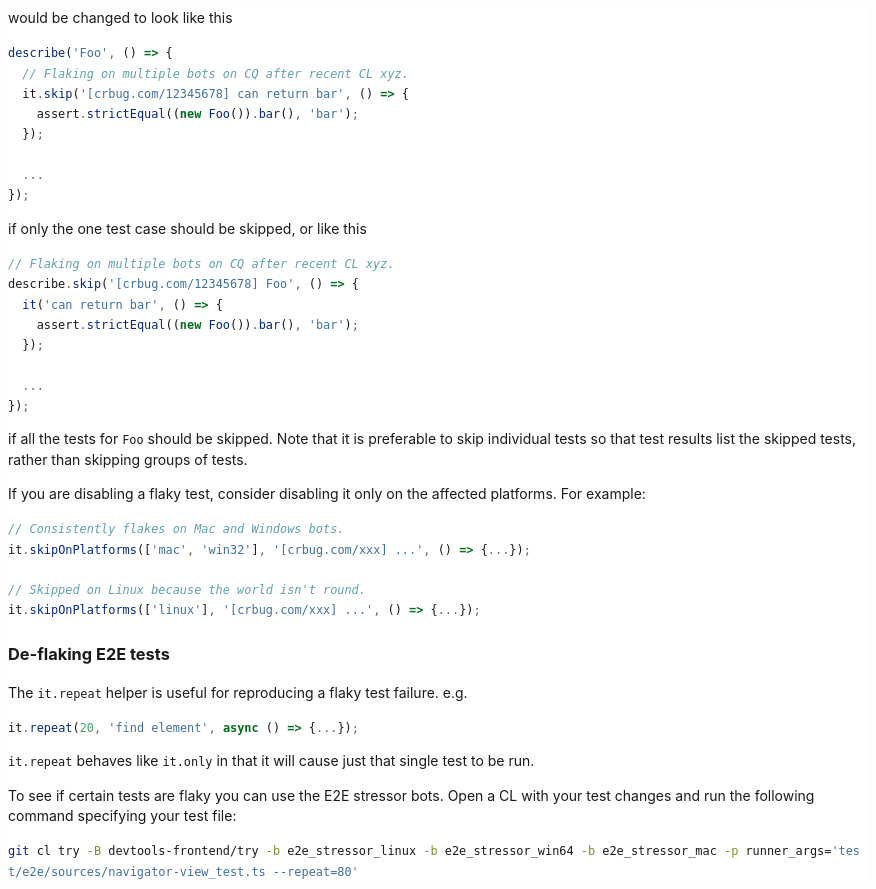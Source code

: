 would be changed to look like this

```ts
describe('Foo', () => {
  // Flaking on multiple bots on CQ after recent CL xyz.
  it.skip('[crbug.com/12345678] can return bar', () => {
    assert.strictEqual((new Foo()).bar(), 'bar');
  });

  ...
});
```

if only the one test case should be skipped, or like this

```ts
// Flaking on multiple bots on CQ after recent CL xyz.
describe.skip('[crbug.com/12345678] Foo', () => {
  it('can return bar', () => {
    assert.strictEqual((new Foo()).bar(), 'bar');
  });

  ...
});
```

if all the tests for `Foo` should be skipped. Note that it is preferable to
skip individual tests so that test results list the skipped tests, rather than
skipping groups of tests.

If you are disabling a flaky test, consider disabling it only on the affected
platforms. For example:

```ts
// Consistently flakes on Mac and Windows bots.
it.skipOnPlatforms(['mac', 'win32'], '[crbug.com/xxx] ...', () => {...});

// Skipped on Linux because the world isn't round.
it.skipOnPlatforms(['linux'], '[crbug.com/xxx] ...', () => {...});
```

### De-flaking E2E tests

The `it.repeat` helper is useful for reproducing a flaky test failure. e.g.

```ts
it.repeat(20, 'find element', async () => {...});
```

`it.repeat` behaves like `it.only` in that it will cause just that single test to be run.

To see if certain tests are flaky you can use the E2E stressor bots. Open a CL with your test changes and run the following command specifying your test file:

```sh
git cl try -B devtools-frontend/try -b e2e_stressor_linux -b e2e_stressor_win64 -b e2e_stressor_mac -p runner_args='test/e2e/sources/navigator-view_test.ts --repeat=80'
```


[puppeteer]: https://pptr.dev/
[mocha]: https://mochajs.org